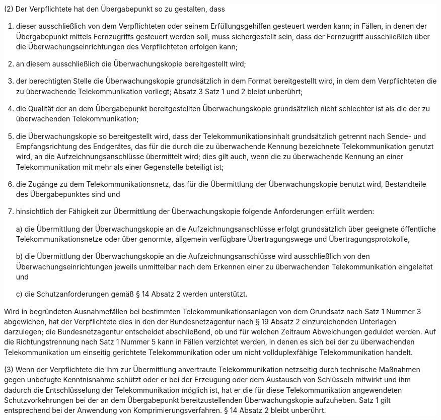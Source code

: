 (2) Der Verpflichtete hat den Übergabepunkt so zu gestalten, dass

1.  dieser ausschließlich von dem Verpflichteten oder seinem Erfüllungsgehilfen gesteuert werden kann; in Fällen, in denen der Übergabepunkt mittels Fernzugriffs gesteuert werden soll, muss sichergestellt sein, dass der Fernzugriff ausschließlich über die Überwachungseinrichtungen des Verpflichteten erfolgen kann;


2.  an diesem ausschließlich die Überwachungskopie bereitgestellt wird;


3.  der berechtigten Stelle die Überwachungskopie grundsätzlich in dem Format bereitgestellt wird, in dem dem Verpflichteten die zu überwachende Telekommunikation vorliegt; Absatz 3 Satz 1 und 2 bleibt unberührt;


4.  die Qualität der an dem Übergabepunkt bereitgestellten Überwachungskopie grundsätzlich nicht schlechter ist als die der zu überwachenden Telekommunikation;


5.  die Überwachungskopie so bereitgestellt wird, dass der Telekommunikationsinhalt grundsätzlich getrennt nach Sende- und Empfangsrichtung des Endgerätes, das für die durch die zu überwachende Kennung bezeichnete Telekommunikation genutzt wird, an die Aufzeichnungsanschlüsse übermittelt wird; dies gilt auch, wenn die zu überwachende Kennung an einer Telekommunikation mit mehr als einer Gegenstelle beteiligt ist;


6.  die Zugänge zu dem Telekommunikationsnetz, das für die Übermittlung der Überwachungskopie benutzt wird, Bestandteile des Übergabepunktes sind und


7.  hinsichtlich der Fähigkeit zur Übermittlung der Überwachungskopie folgende Anforderungen erfüllt werden:

    a)  die Übermittlung der Überwachungskopie an die Aufzeichnungsanschlüsse erfolgt grundsätzlich über geeignete öffentliche Telekommunikationsnetze oder über genormte, allgemein verfügbare Übertragungswege und Übertragungsprotokolle,


    b)  die Übermittlung der Überwachungskopie an die Aufzeichnungsanschlüsse wird ausschließlich von den Überwachungseinrichtungen jeweils unmittelbar nach dem Erkennen einer zu überwachenden Telekommunikation eingeleitet und


    c)  die Schutzanforderungen gemäß § 14 Absatz 2 werden unterstützt.






Wird in begründeten Ausnahmefällen bei bestimmten Telekommunikationsanlagen von dem Grundsatz nach Satz 1 Nummer 3 abgewichen, hat der Verpflichtete dies in den der Bundesnetzagentur nach § 19 Absatz 2 einzureichenden Unterlagen darzulegen; die Bundesnetzagentur entscheidet abschließend, ob und für welchen Zeitraum Abweichungen geduldet werden. Auf die Richtungstrennung nach Satz 1 Nummer 5 kann in Fällen verzichtet werden, in denen es sich bei der zu überwachenden Telekommunikation um einseitig gerichtete Telekommunikation oder um nicht vollduplexfähige Telekommunikation handelt.

(3) Wenn der Verpflichtete die ihm zur Übermittlung anvertraute Telekommunikation netzseitig durch technische Maßnahmen gegen unbefugte Kenntnisnahme schützt oder er bei der Erzeugung oder dem Austausch von Schlüsseln mitwirkt und ihm dadurch die Entschlüsselung der Telekommunikation möglich ist, hat er die für diese Telekommunikation angewendeten Schutzvorkehrungen bei der an dem Übergabepunkt bereitzustellenden Überwachungskopie aufzuheben. Satz 1 gilt entsprechend bei der Anwendung von Komprimierungsverfahren. § 14 Absatz 2 bleibt unberührt.
